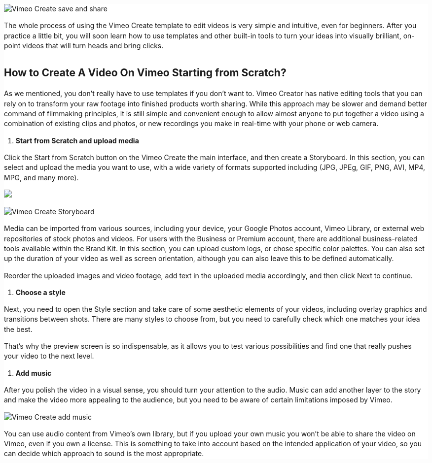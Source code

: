 ![Vimeo Create save and share](https://images.wondershare.com/filmora/article-images/vimeo-create-save-share-interface.jpg)

The whole process of using the Vimeo Create template to edit videos is very simple and intuitive, even for beginners. After you practice a little bit, you will soon learn how to use templates and other built-in tools to turn your ideas into visually brilliant, on-point videos that will turn heads and bring clicks.

## How to Create A Video On Vimeo Starting from Scratch?

As we mentioned, you don’t really have to use templates if you don’t want to. Vimeo Creator has native editing tools that you can rely on to transform your raw footage into finished products worth sharing. While this approach may be slower and demand better command of filmmaking principles, it is still simple and convenient enough to allow almost anyone to put together a video using a combination of existing clips and photos, or new recordings you make in real-time with your phone or web camera.

1. **Start from Scratch and upload media**

Click the Start from Scratch button on the Vimeo Create the main interface, and then create a Storyboard. In this section, you can select and upload the media you want to use, with a wide variety of formats supported including (JPG, JPEg, GIF, PNG, AVI, MP4, MPG, and many more).


<a href="https://shop.mondly.com/affiliate.php?ACCOUNT=ATISTUDI&AFFILIATE=108875&PATH=https%3A%2F%2Fwww.mondly.com%3FAFFILIATE%3D108875%26RESOURCE%3D%2BGeneral%2B970x90%2B"><img src="https://secure.avangate.com/images/merchant/69c418c33ec2e1a4267fa9bb77fa1428/general-970x90.gif" border="0"></a>

![Vimeo Create Storyboard](https://images.wondershare.com/filmora/article-images/create-vimeo-storyboard.jpg)

Media can be imported from various sources, including your device, your Google Photos account, Vimeo Library, or external web repositories of stock photos and videos. For users with the Business or Premium account, there are additional business-related tools available within the Brand Kit. In this section, you can upload custom logs, or chose specific color palettes. You can also set up the duration of your video as well as screen orientation, although you can also leave this to be defined automatically.

Reorder the uploaded images and video footage, add text in the uploaded media accordingly, and then click Next to continue.

1. **Choose a style**

Next, you need to open the Style section and take care of some aesthetic elements of your videos, including overlay graphics and transitions between shots. There are many styles to choose from, but you need to carefully check which one matches your idea the best.

That’s why the preview screen is so indispensable, as it allows you to test various possibilities and find one that really pushes your video to the next level.

1. **Add music**

After you polish the video in a visual sense, you should turn your attention to the audio. Music can add another layer to the story and make the video more appealing to the audience, but you need to be aware of certain limitations imposed by Vimeo.

![Vimeo Create add music](https://images.wondershare.com/filmora/article-images/vimeo-video-create-add-music.jpg)

You can use audio content from Vimeo’s own library, but if you upload your own music you won’t be able to share the video on Vimeo, even if you own a license. This is something to take into account based on the intended application of your video, so you can decide which approach to sound is the most appropriate.
